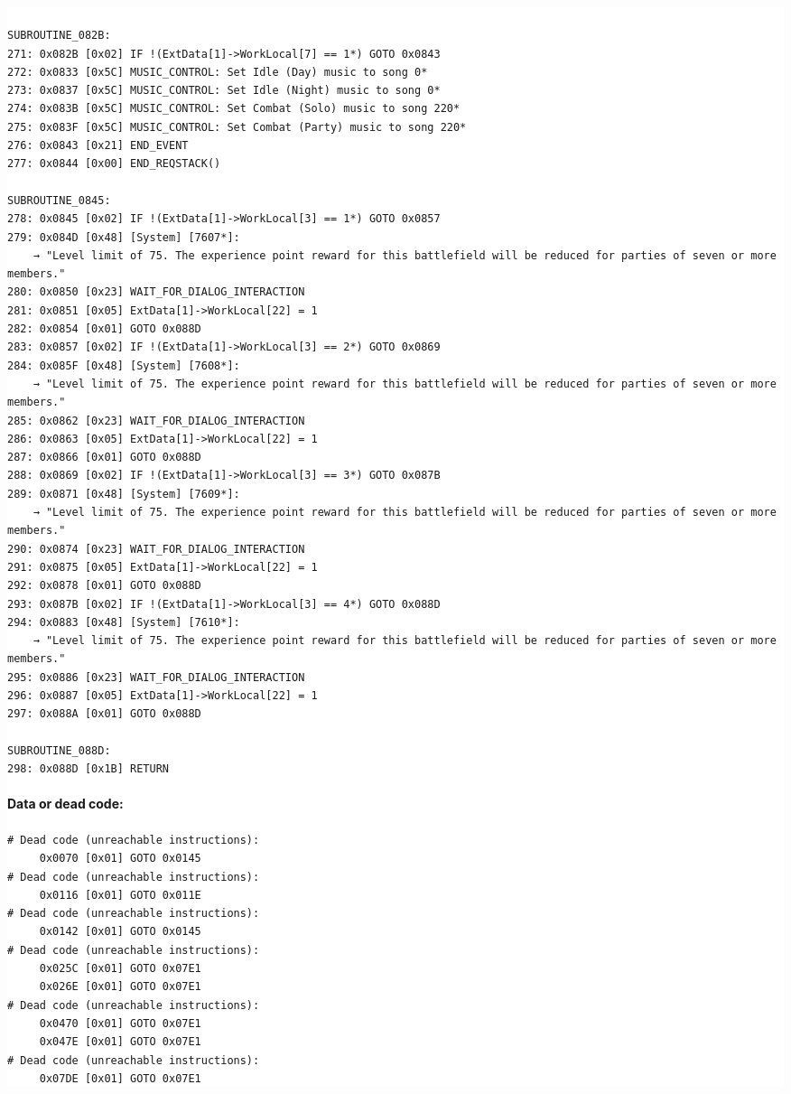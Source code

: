 ```

SUBROUTINE_082B:
271: 0x082B [0x02] IF !(ExtData[1]->WorkLocal[7] == 1*) GOTO 0x0843
272: 0x0833 [0x5C] MUSIC_CONTROL: Set Idle (Day) music to song 0*
273: 0x0837 [0x5C] MUSIC_CONTROL: Set Idle (Night) music to song 0*
274: 0x083B [0x5C] MUSIC_CONTROL: Set Combat (Solo) music to song 220*
275: 0x083F [0x5C] MUSIC_CONTROL: Set Combat (Party) music to song 220*
276: 0x0843 [0x21] END_EVENT
277: 0x0844 [0x00] END_REQSTACK()

SUBROUTINE_0845:
278: 0x0845 [0x02] IF !(ExtData[1]->WorkLocal[3] == 1*) GOTO 0x0857
279: 0x084D [0x48] [System] [7607*]:
    → "Level limit of 75. The experience point reward for this battlefield will be reduced for parties of seven or more members."
280: 0x0850 [0x23] WAIT_FOR_DIALOG_INTERACTION
281: 0x0851 [0x05] ExtData[1]->WorkLocal[22] = 1
282: 0x0854 [0x01] GOTO 0x088D
283: 0x0857 [0x02] IF !(ExtData[1]->WorkLocal[3] == 2*) GOTO 0x0869
284: 0x085F [0x48] [System] [7608*]:
    → "Level limit of 75. The experience point reward for this battlefield will be reduced for parties of seven or more members."
285: 0x0862 [0x23] WAIT_FOR_DIALOG_INTERACTION
286: 0x0863 [0x05] ExtData[1]->WorkLocal[22] = 1
287: 0x0866 [0x01] GOTO 0x088D
288: 0x0869 [0x02] IF !(ExtData[1]->WorkLocal[3] == 3*) GOTO 0x087B
289: 0x0871 [0x48] [System] [7609*]:
    → "Level limit of 75. The experience point reward for this battlefield will be reduced for parties of seven or more members."
290: 0x0874 [0x23] WAIT_FOR_DIALOG_INTERACTION
291: 0x0875 [0x05] ExtData[1]->WorkLocal[22] = 1
292: 0x0878 [0x01] GOTO 0x088D
293: 0x087B [0x02] IF !(ExtData[1]->WorkLocal[3] == 4*) GOTO 0x088D
294: 0x0883 [0x48] [System] [7610*]:
    → "Level limit of 75. The experience point reward for this battlefield will be reduced for parties of seven or more members."
295: 0x0886 [0x23] WAIT_FOR_DIALOG_INTERACTION
296: 0x0887 [0x05] ExtData[1]->WorkLocal[22] = 1
297: 0x088A [0x01] GOTO 0x088D

SUBROUTINE_088D:
298: 0x088D [0x1B] RETURN
```

#### Data or dead code:

```
# Dead code (unreachable instructions):
     0x0070 [0x01] GOTO 0x0145
# Dead code (unreachable instructions):
     0x0116 [0x01] GOTO 0x011E
# Dead code (unreachable instructions):
     0x0142 [0x01] GOTO 0x0145
# Dead code (unreachable instructions):
     0x025C [0x01] GOTO 0x07E1
     0x026E [0x01] GOTO 0x07E1
# Dead code (unreachable instructions):
     0x0470 [0x01] GOTO 0x07E1
     0x047E [0x01] GOTO 0x07E1
# Dead code (unreachable instructions):
     0x07DE [0x01] GOTO 0x07E1
```
